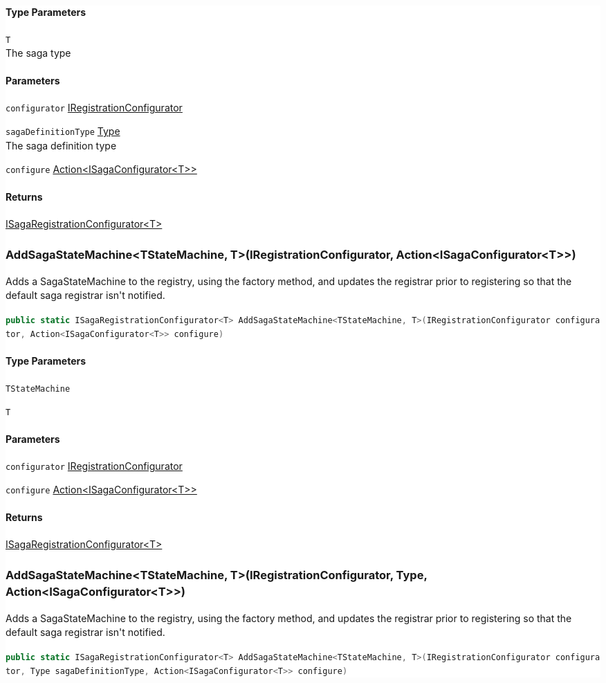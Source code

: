 #### Type Parameters

`T`<br/>
The saga type

#### Parameters

`configurator` [IRegistrationConfigurator](../masstransit/iregistrationconfigurator)<br/>

`sagaDefinitionType` [Type](https://learn.microsoft.com/en-us/dotnet/api/system.type)<br/>
The saga definition type

`configure` [Action\<ISagaConfigurator\<T\>\>](https://learn.microsoft.com/en-us/dotnet/api/system.action-1)<br/>

#### Returns

[ISagaRegistrationConfigurator\<T\>](../masstransit/isagaregistrationconfigurator-1)<br/>

### **AddSagaStateMachine\<TStateMachine, T\>(IRegistrationConfigurator, Action\<ISagaConfigurator\<T\>\>)**

Adds a SagaStateMachine to the registry, using the factory method, and updates the registrar prior to registering so that the default
 saga registrar isn't notified.

```csharp
public static ISagaRegistrationConfigurator<T> AddSagaStateMachine<TStateMachine, T>(IRegistrationConfigurator configurator, Action<ISagaConfigurator<T>> configure)
```

#### Type Parameters

`TStateMachine`<br/>

`T`<br/>

#### Parameters

`configurator` [IRegistrationConfigurator](../masstransit/iregistrationconfigurator)<br/>

`configure` [Action\<ISagaConfigurator\<T\>\>](https://learn.microsoft.com/en-us/dotnet/api/system.action-1)<br/>

#### Returns

[ISagaRegistrationConfigurator\<T\>](../masstransit/isagaregistrationconfigurator-1)<br/>

### **AddSagaStateMachine\<TStateMachine, T\>(IRegistrationConfigurator, Type, Action\<ISagaConfigurator\<T\>\>)**

Adds a SagaStateMachine to the registry, using the factory method, and updates the registrar prior to registering so that the default
 saga registrar isn't notified.

```csharp
public static ISagaRegistrationConfigurator<T> AddSagaStateMachine<TStateMachine, T>(IRegistrationConfigurator configurator, Type sagaDefinitionType, Action<ISagaConfigurator<T>> configure)
```
